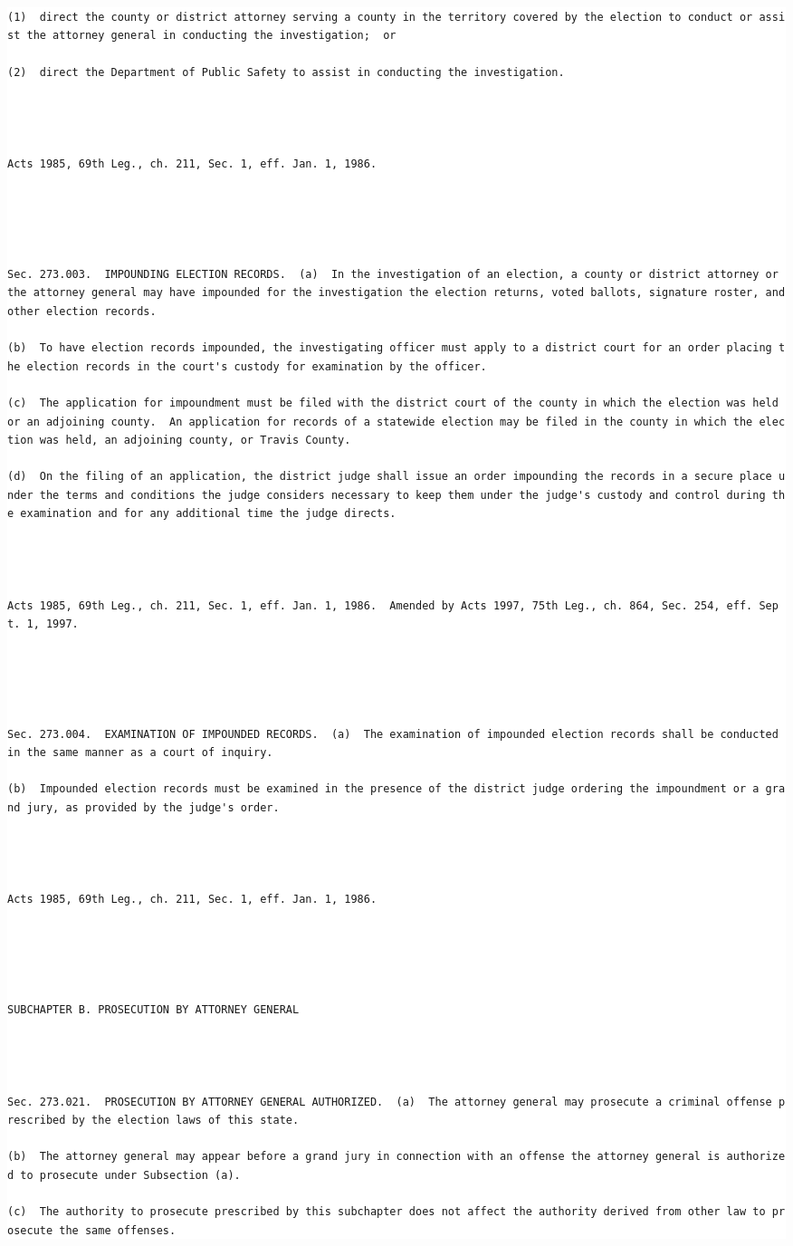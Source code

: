     (1)  direct the county or district attorney serving a county in the territory covered by the election to conduct or assist the attorney general in conducting the investigation;  or
    
    (2)  direct the Department of Public Safety to assist in conducting the investigation.
    
    
    
    
    Acts 1985, 69th Leg., ch. 211, Sec. 1, eff. Jan. 1, 1986.
    
    
    
    
    
    Sec. 273.003.  IMPOUNDING ELECTION RECORDS.  (a)  In the investigation of an election, a county or district attorney or the attorney general may have impounded for the investigation the election returns, voted ballots, signature roster, and other election records.
    
    (b)  To have election records impounded, the investigating officer must apply to a district court for an order placing the election records in the court's custody for examination by the officer.
    
    (c)  The application for impoundment must be filed with the district court of the county in which the election was held or an adjoining county.  An application for records of a statewide election may be filed in the county in which the election was held, an adjoining county, or Travis County.
    
    (d)  On the filing of an application, the district judge shall issue an order impounding the records in a secure place under the terms and conditions the judge considers necessary to keep them under the judge's custody and control during the examination and for any additional time the judge directs.
    
    
    
    
    Acts 1985, 69th Leg., ch. 211, Sec. 1, eff. Jan. 1, 1986.  Amended by Acts 1997, 75th Leg., ch. 864, Sec. 254, eff. Sept. 1, 1997.
    
    
    
    
    
    Sec. 273.004.  EXAMINATION OF IMPOUNDED RECORDS.  (a)  The examination of impounded election records shall be conducted in the same manner as a court of inquiry.
    
    (b)  Impounded election records must be examined in the presence of the district judge ordering the impoundment or a grand jury, as provided by the judge's order.
    
    
    
    
    Acts 1985, 69th Leg., ch. 211, Sec. 1, eff. Jan. 1, 1986.
    
    
    
    
    
    SUBCHAPTER B. PROSECUTION BY ATTORNEY GENERAL
    
      
    
    
    Sec. 273.021.  PROSECUTION BY ATTORNEY GENERAL AUTHORIZED.  (a)  The attorney general may prosecute a criminal offense prescribed by the election laws of this state.
    
    (b)  The attorney general may appear before a grand jury in connection with an offense the attorney general is authorized to prosecute under Subsection (a).
    
    (c)  The authority to prosecute prescribed by this subchapter does not affect the authority derived from other law to prosecute the same offenses.
    